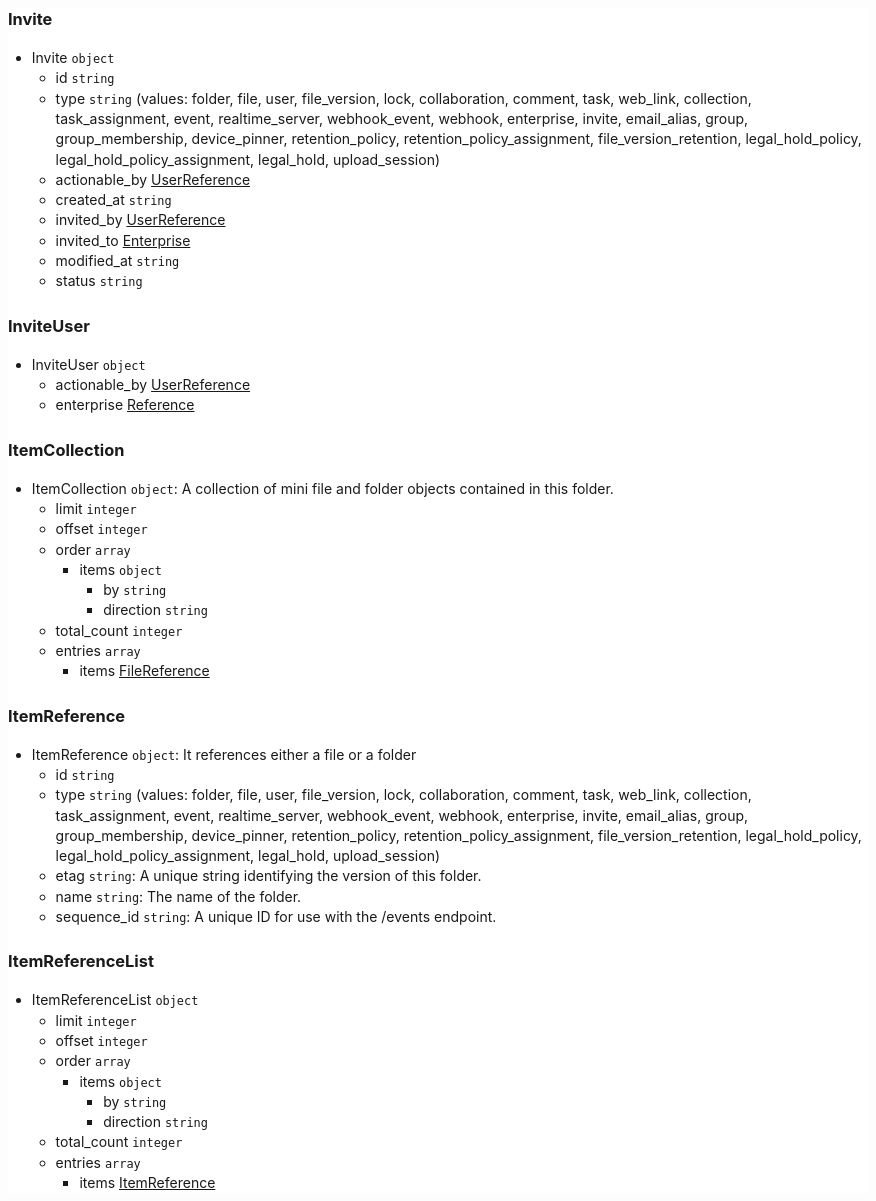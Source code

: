 ### Invite
* Invite `object`
  * id `string`
  * type `string` (values: folder, file, user, file_version, lock, collaboration, comment, task, web_link, collection, task_assignment, event, realtime_server, webhook_event, webhook, enterprise, invite, email_alias, group, group_membership, device_pinner, retention_policy, retention_policy_assignment, file_version_retention, legal_hold_policy, legal_hold_policy_assignment, legal_hold, upload_session)
  * actionable_by [UserReference](#userreference)
  * created_at `string`
  * invited_by [UserReference](#userreference)
  * invited_to [Enterprise](#enterprise)
  * modified_at `string`
  * status `string`

### InviteUser
* InviteUser `object`
  * actionable_by [UserReference](#userreference)
  * enterprise [Reference](#reference)

### ItemCollection
* ItemCollection `object`: A collection of mini file and folder objects contained in this folder.
  * limit `integer`
  * offset `integer`
  * order `array`
    * items `object`
      * by `string`
      * direction `string`
  * total_count `integer`
  * entries `array`
    * items [FileReference](#filereference)

### ItemReference
* ItemReference `object`: It references either a file or a folder
  * id `string`
  * type `string` (values: folder, file, user, file_version, lock, collaboration, comment, task, web_link, collection, task_assignment, event, realtime_server, webhook_event, webhook, enterprise, invite, email_alias, group, group_membership, device_pinner, retention_policy, retention_policy_assignment, file_version_retention, legal_hold_policy, legal_hold_policy_assignment, legal_hold, upload_session)
  * etag `string`: A unique string identifying the version of this folder.
  * name `string`: The name of the folder.
  * sequence_id `string`: A unique ID for use with the /events endpoint.

### ItemReferenceList
* ItemReferenceList `object`
  * limit `integer`
  * offset `integer`
  * order `array`
    * items `object`
      * by `string`
      * direction `string`
  * total_count `integer`
  * entries `array`
    * items [ItemReference](#itemreference)
